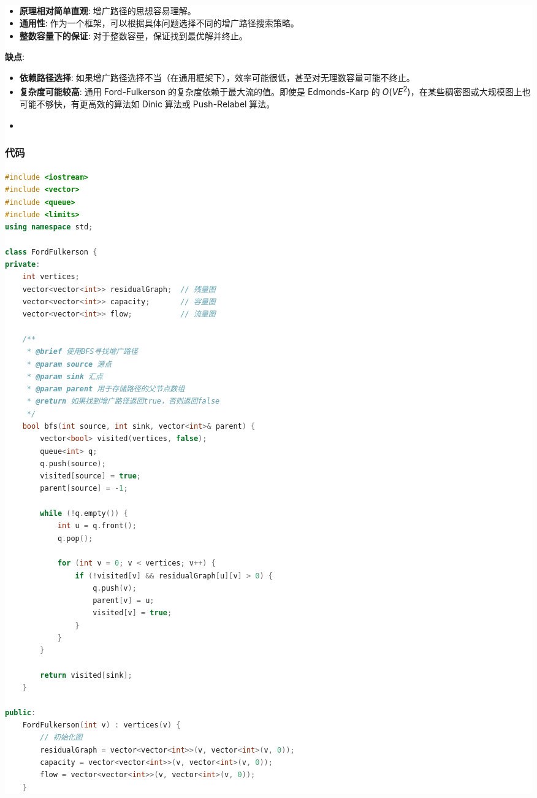 * **原理相对简单直观**: 增广路径的思想容易理解。
* **通用性**: 作为一个框架，可以根据具体问题选择不同的增广路径搜索策略。
* **整数容量下的保证**: 对于整数容量，保证找到最优解并终止。

**缺点**:

* **依赖路径选择**: 如果增广路径选择不当（在通用框架下），效率可能很低，甚至对无理数容量可能不终止。
* **复杂度可能较高**: 通用 Ford-Fulkerson 的复杂度依赖于最大流的值。即使是 Edmonds-Karp 的 $O(VE^2)$，在某些稠密图或大规模图上也可能不够快，有更高效的算法如 Dinic 算法或 Push-Relabel 算法。

- 

### 代码

```c++
#include <iostream>
#include <vector>
#include <queue>
#include <limits>
using namespace std;

class FordFulkerson {
private:
    int vertices;
    vector<vector<int>> residualGraph;  // 残量图
    vector<vector<int>> capacity;       // 容量图
    vector<vector<int>> flow;           // 流量图

    /**
     * @brief 使用BFS寻找增广路径
     * @param source 源点
     * @param sink 汇点
     * @param parent 用于存储路径的父节点数组
     * @return 如果找到增广路径返回true，否则返回false
     */
    bool bfs(int source, int sink, vector<int>& parent) {
        vector<bool> visited(vertices, false);
        queue<int> q;
        q.push(source);
        visited[source] = true;
        parent[source] = -1;

        while (!q.empty()) {
            int u = q.front();
            q.pop();

            for (int v = 0; v < vertices; v++) {
                if (!visited[v] && residualGraph[u][v] > 0) {
                    q.push(v);
                    parent[v] = u;
                    visited[v] = true;
                }
            }
        }

        return visited[sink];
    }

public:
    FordFulkerson(int v) : vertices(v) {
        // 初始化图
        residualGraph = vector<vector<int>>(v, vector<int>(v, 0));
        capacity = vector<vector<int>>(v, vector<int>(v, 0));
        flow = vector<vector<int>>(v, vector<int>(v, 0));
    }
```